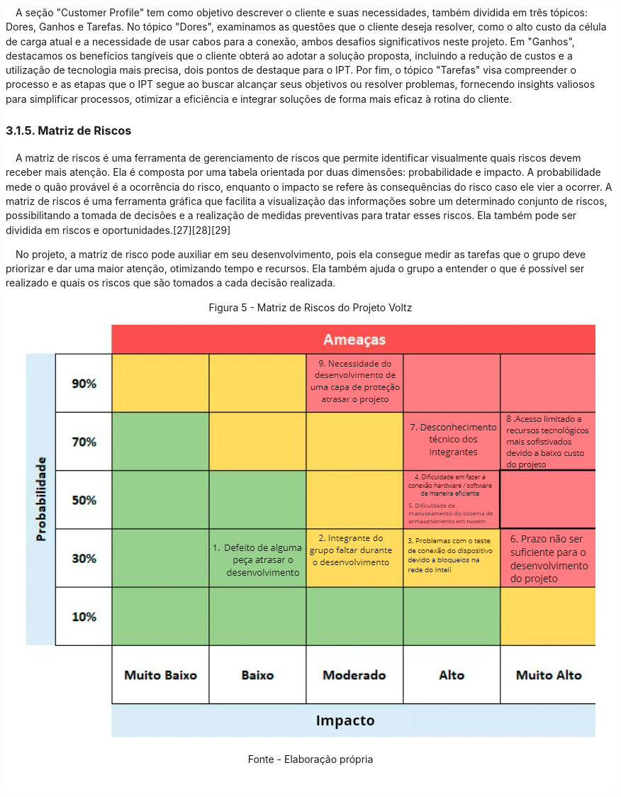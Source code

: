 &emsp;A seção "Customer Profile" tem como objetivo descrever o cliente e suas necessidades, também dividida em três tópicos: Dores, Ganhos e Tarefas. No tópico "Dores", examinamos as questões que o cliente deseja resolver, como o alto custo da célula de carga atual e a necessidade de usar cabos para a conexão, ambos desafios significativos neste projeto. Em "Ganhos", destacamos os benefícios tangíveis que o cliente obterá ao adotar a solução proposta, incluindo a redução de custos e a utilização de tecnologia mais precisa, dois pontos de destaque para o IPT. Por fim, o tópico "Tarefas" visa compreender o processo e as etapas que o IPT segue ao buscar alcançar seus objetivos ou resolver problemas, fornecendo insights valiosos para simplificar processos, otimizar a eficiência e integrar soluções de forma mais eficaz à rotina do cliente.

### 3.1.5. Matriz de Riscos

&emsp;A matriz de riscos é uma ferramenta de gerenciamento de riscos que permite identificar visualmente quais riscos devem receber mais atenção. Ela é composta por uma tabela orientada por duas dimensões: probabilidade e impacto. A probabilidade mede o quão provável é a ocorrência do risco, enquanto o impacto se refere às consequências do risco caso ele vier a ocorrer. A matriz de riscos é uma ferramenta gráfica que facilita a visualização das informações sobre um determinado conjunto de riscos, possibilitando a tomada de decisões e a realização de medidas preventivas para tratar esses riscos. Ela também pode ser dividida em riscos e oportunidades.[27][28][29]

&emsp;No projeto, a matriz de risco pode auxiliar em seu desenvolvimento, pois ela consegue medir as tarefas que o grupo deve priorizar e dar uma maior atenção, otimizando tempo e recursos. Ela também ajuda o grupo
a entender o que é possível ser realizado e quais os riscos que são tomados a cada decisão realizada.

<p align="center">Figura 5 - Matriz de Riscos do Projeto Voltz</p>
<p align="center"><img src="../document/outros/imagens/Matriz de Riscos.png"/></p>
<p align="center">Fonte - Elaboração própria </p>
<br>
